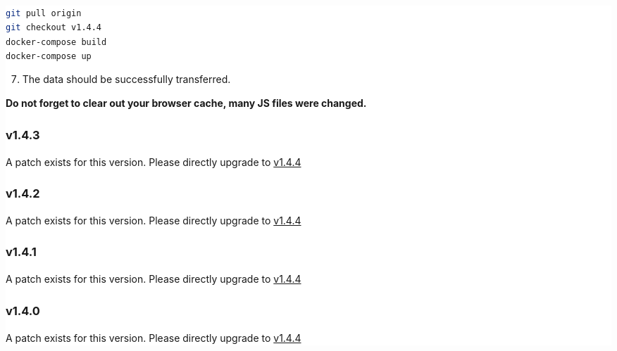 ```bash
git pull origin 
git checkout v1.4.4
docker-compose build 
docker-compose up 
```
7. The data should be successfully transferred.

**Do not forget to clear out your browser cache, many JS files were changed.**

### v1.4.3
A patch exists for this version. Please directly upgrade to [v1.4.4](#v144)

### v1.4.2
A patch exists for this version. Please directly upgrade to [v1.4.4](#v144)

### v1.4.1
A patch exists for this version. Please directly upgrade to [v1.4.4](#v144)


### v1.4.0
A patch exists for this version. Please directly upgrade to [v1.4.4](#v144)

<script>
  function check_versions() {
    var cversion = document.getElementById("cversion-select").value;
    var tversion = document.getElementById("tversion-select").value;

    if (!cversion || !tversion) { return ;}

    var map = {
      "v1.2.1": {
        "v1.3.0": "Auto",
        "v1.3.1": "Auto",
        "v1.4.0": `<p><span class="twemoji"><svg xmlns="http://www.w3.org/2000/svg" viewBox="0 0 16 16"><path fill-rule="evenodd" d="M8.22 1.754a.25.25 0 0 0-.44 0L1.698 13.132a.25.25 0 0 0 .22.368h12.164a.25.25 0 0 0 .22-.368L8.22 1.754zm-1.763-.707c.659-1.234 2.427-1.234 3.086 0l6.082 11.378A1.75 1.75 0 0 1 14.082 15H1.918a1.75 1.75 0 0 1-1.543-2.575L6.457 1.047zM9 11a1 1 0 1 1-2 0 1 1 0 0 1 2 0zm-.25-5.25a.75.75 0 0 0-1.5 0v2.5a.75.75 0 0 0 1.5 0v-2.5z"></path></svg></span> <code>Action required</code> - See <a href="#v140">v1.4.0</a></p>`,
        "v1.4.1": `<p><span class="twemoji"><svg xmlns="http://www.w3.org/2000/svg" viewBox="0 0 16 16"><path fill-rule="evenodd" d="M8.22 1.754a.25.25 0 0 0-.44 0L1.698 13.132a.25.25 0 0 0 .22.368h12.164a.25.25 0 0 0 .22-.368L8.22 1.754zm-1.763-.707c.659-1.234 2.427-1.234 3.086 0l6.082 11.378A1.75 1.75 0 0 1 14.082 15H1.918a1.75 1.75 0 0 1-1.543-2.575L6.457 1.047zM9 11a1 1 0 1 1-2 0 1 1 0 0 1 2 0zm-.25-5.25a.75.75 0 0 0-1.5 0v2.5a.75.75 0 0 0 1.5 0v-2.5z"></path></svg></span> <code>Action required</code> - See <a href="#v141">v1.4.1</a></p>`,
        "v1.4.2": `<p><span class="twemoji"><svg xmlns="http://www.w3.org/2000/svg" viewBox="0 0 16 16"><path fill-rule="evenodd" d="M8.22 1.754a.25.25 0 0 0-.44 0L1.698 13.132a.25.25 0 0 0 .22.368h12.164a.25.25 0 0 0 .22-.368L8.22 1.754zm-1.763-.707c.659-1.234 2.427-1.234 3.086 0l6.082 11.378A1.75 1.75 0 0 1 14.082 15H1.918a1.75 1.75 0 0 1-1.543-2.575L6.457 1.047zM9 11a1 1 0 1 1-2 0 1 1 0 0 1 2 0zm-.25-5.25a.75.75 0 0 0-1.5 0v2.5a.75.75 0 0 0 1.5 0v-2.5z"></path></svg></span> <code>Action required</code> - See <a href="#v142">v1.4.2</a></p>`,
        "v1.4.3": `<p><span class="twemoji"><svg xmlns="http://www.w3.org/2000/svg" viewBox="0 0 16 16"><path fill-rule="evenodd" d="M8.22 1.754a.25.25 0 0 0-.44 0L1.698 13.132a.25.25 0 0 0 .22.368h12.164a.25.25 0 0 0 .22-.368L8.22 1.754zm-1.763-.707c.659-1.234 2.427-1.234 3.086 0l6.082 11.378A1.75 1.75 0 0 1 14.082 15H1.918a1.75 1.75 0 0 1-1.543-2.575L6.457 1.047zM9 11a1 1 0 1 1-2 0 1 1 0 0 1 2 0zm-.25-5.25a.75.75 0 0 0-1.5 0v2.5a.75.75 0 0 0 1.5 0v-2.5z"></path></svg></span> <code>Action required</code> - See <a href="#v143">v1.4.3</a></p>`,
        "v1.4.4": `<p><span class="twemoji"><svg xmlns="http://www.w3.org/2000/svg" viewBox="0 0 16 16"><path fill-rule="evenodd" d="M8.22 1.754a.25.25 0 0 0-.44 0L1.698 13.132a.25.25 0 0 0 .22.368h12.164a.25.25 0 0 0 .22-.368L8.22 1.754zm-1.763-.707c.659-1.234 2.427-1.234 3.086 0l6.082 11.378A1.75 1.75 0 0 1 14.082 15H1.918a1.75 1.75 0 0 1-1.543-2.575L6.457 1.047zM9 11a1 1 0 1 1-2 0 1 1 0 0 1 2 0zm-.25-5.25a.75.75 0 0 0-1.5 0v2.5a.75.75 0 0 0 1.5 0v-2.5z"></path></svg></span> <code>Action required</code> - See <a href="#v144">v1.4.4</a></p>`,